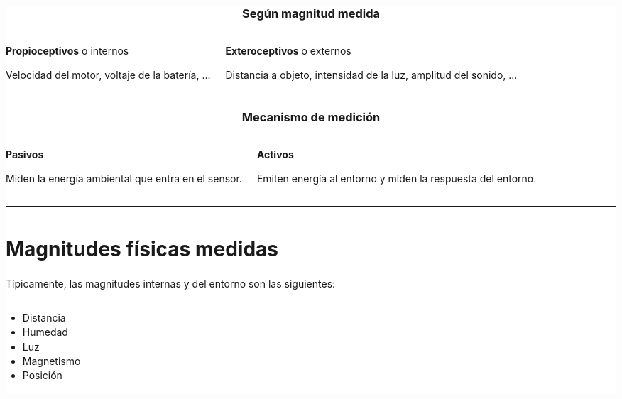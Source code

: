 <center>

### Según magnitud medida
</center>

<div class="columns">
<div>

**Propioceptivos** o internos

Velocidad del motor, voltaje de la batería, ...
</div>
<div>

**Exteroceptivos** o externos

Distancia a objeto, intensidad de la luz, amplitud del sonido, ...
</div>
</div>

<center>

### Mecanismo de medición
</center>

<div class="columns">
<div>

**Pasivos**

Miden la energía ambiental que entra en el sensor.
</div>
<div>

**Activos**

Emiten energía al entorno y miden la respuesta del entorno.
</div>
</div>

---

# Magnitudes físicas medidas

Típicamente, las magnitudes internas y del entorno son las siguientes:

<div class="columns">
<div>

- Distancia 
- Humedad
- Luz
- Magnetismo
- Posición
</div>
<div>
